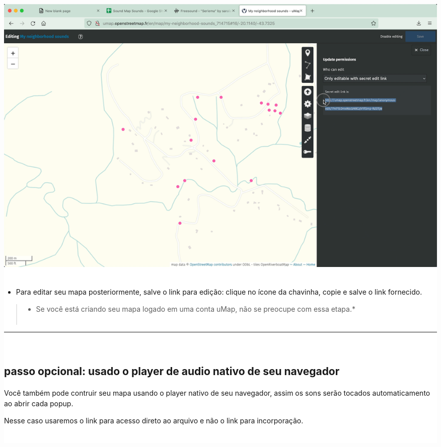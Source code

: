    </div>
    <div class="column">
        <img src="../assets/posts/soundmap_keylink.png" class="img-border">
    </div>
</div>
<br>


* Para editar seu mapa posteriormente, salve o link para edição: clique no ícone da chavinha, copie e salve o link fornecido. <br>
> * Se você está criando seu mapa logado em uma conta uMap, não se preocupe com essa etapa.*
<br><br>

--- 

<br>

## passo opcional: usado o player de audio nativo de seu navegador

Você também pode contruir seu mapa usando o player nativo de seu navegador, assim os sons serão tocados automaticamento ao abrir cada popup.

Nesse caso usaremos o link para acesso direto ao arquivo e não o link para incorporação.

<br>
<div class="row">
  <div class="column">